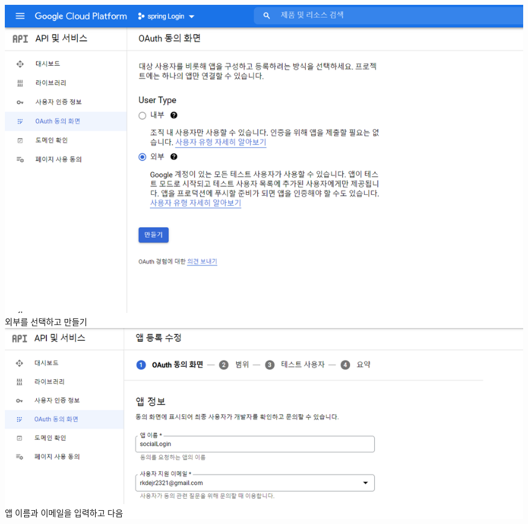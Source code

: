 <div><img src = "../../assets/images/blogImg/googleLogin2.PNG"/></div>
 외부를 선택하고 만들기  
<div><img src = "../../assets/images/blogImg/googleLogin3.PNG"/></div>
앱 이름과 이메일을 입력하고 다음   